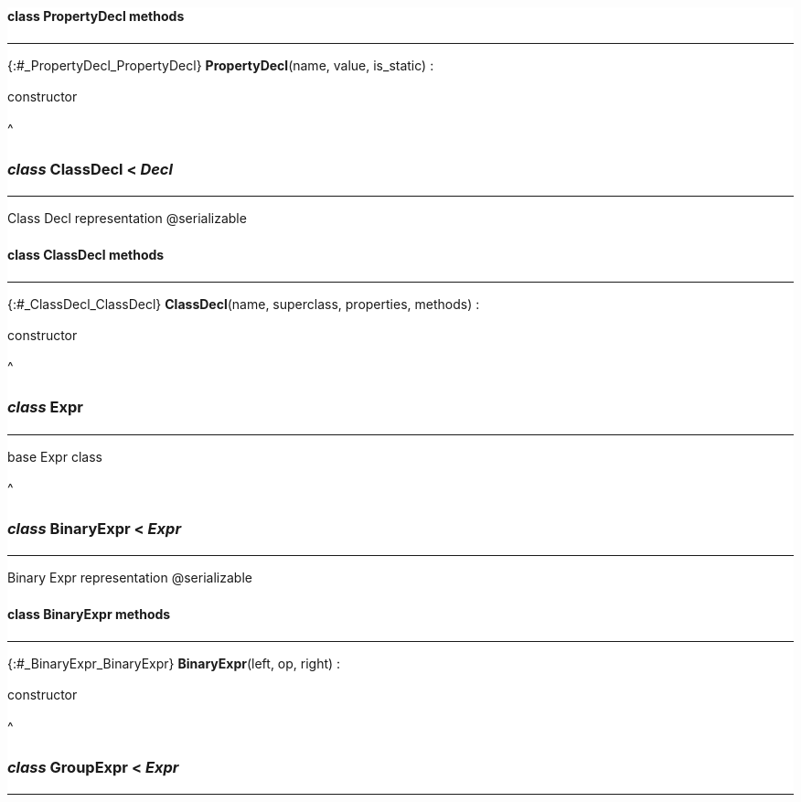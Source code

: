 #### class PropertyDecl methods
---

{:#_PropertyDecl_PropertyDecl} **PropertyDecl**(name, value, is_static)
:  <div class="cite"><span class="hint">constructor</span> <span></span></div>




^


### _class_ ClassDecl  < _Decl_
---

Class Decl representation
  @serializable


#### class ClassDecl methods
---

{:#_ClassDecl_ClassDecl} **ClassDecl**(name, superclass, properties, methods)
:  <div class="cite"><span class="hint">constructor</span> <span></span></div>




^


### _class_ Expr 
---

base Expr class



^


### _class_ BinaryExpr  < _Expr_
---

Binary Expr representation
  @serializable


#### class BinaryExpr methods
---

{:#_BinaryExpr_BinaryExpr} **BinaryExpr**(left, op, right)
:  <div class="cite"><span class="hint">constructor</span> <span></span></div>




^


### _class_ GroupExpr  < _Expr_
---
